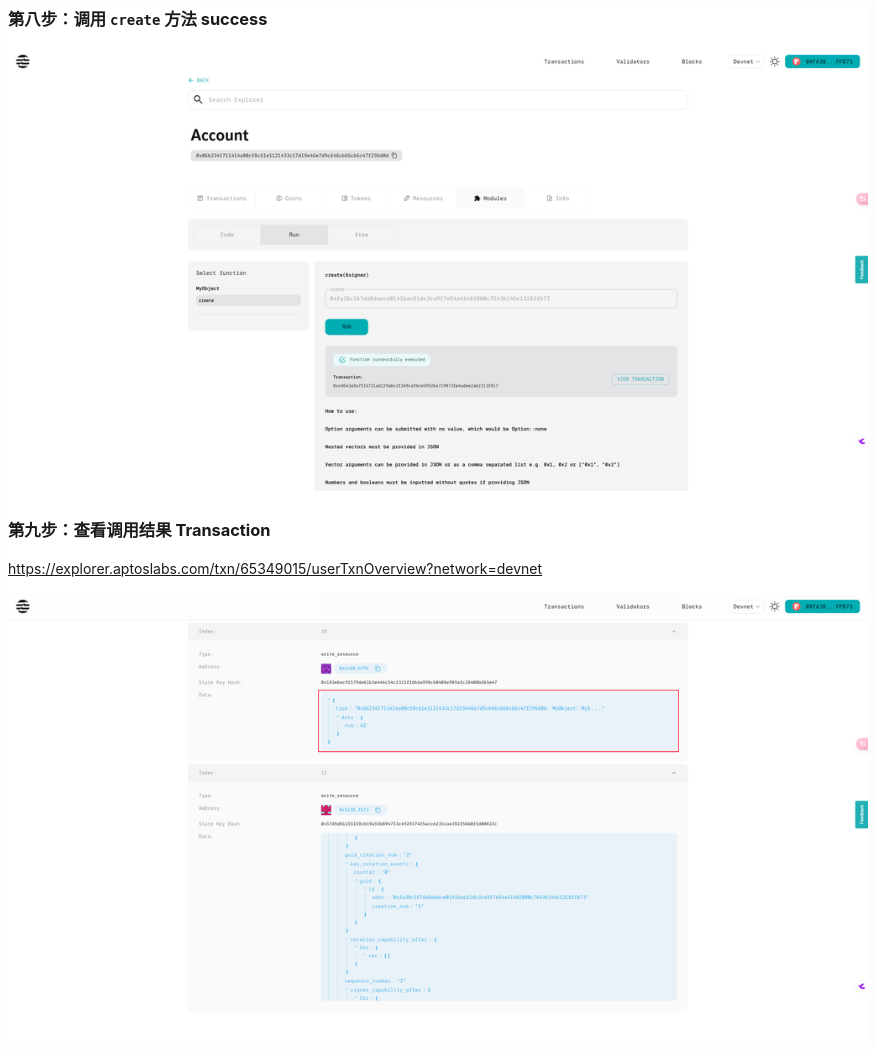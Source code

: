 ### 第八步：调用 `create` 方法 success

![image-20240914145533184](assets/image-20240914145533184.png)



### 第九步：查看调用结果 Transaction

https://explorer.aptoslabs.com/txn/65349015/userTxnOverview?network=devnet

![image-20240914150240686](assets/image-20240914150240686.png)

